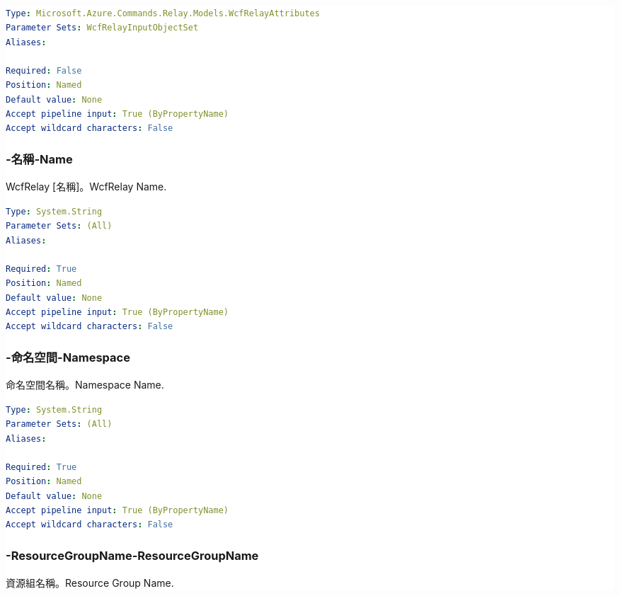 ```yaml
Type: Microsoft.Azure.Commands.Relay.Models.WcfRelayAttributes
Parameter Sets: WcfRelayInputObjectSet
Aliases: 

Required: False
Position: Named
Default value: None
Accept pipeline input: True (ByPropertyName)
Accept wildcard characters: False
```

### <span data-ttu-id="4c9d3-124">-名稱</span><span class="sxs-lookup"><span data-stu-id="4c9d3-124">-Name</span></span>
<span data-ttu-id="4c9d3-125">WcfRelay [名稱]。</span><span class="sxs-lookup"><span data-stu-id="4c9d3-125">WcfRelay Name.</span></span>

```yaml
Type: System.String
Parameter Sets: (All)
Aliases: 

Required: True
Position: Named
Default value: None
Accept pipeline input: True (ByPropertyName)
Accept wildcard characters: False
```

### <span data-ttu-id="4c9d3-126">-命名空間</span><span class="sxs-lookup"><span data-stu-id="4c9d3-126">-Namespace</span></span>
<span data-ttu-id="4c9d3-127">命名空間名稱。</span><span class="sxs-lookup"><span data-stu-id="4c9d3-127">Namespace Name.</span></span>

```yaml
Type: System.String
Parameter Sets: (All)
Aliases: 

Required: True
Position: Named
Default value: None
Accept pipeline input: True (ByPropertyName)
Accept wildcard characters: False
```

### <span data-ttu-id="4c9d3-128">-ResourceGroupName</span><span class="sxs-lookup"><span data-stu-id="4c9d3-128">-ResourceGroupName</span></span>
<span data-ttu-id="4c9d3-129">資源組名稱。</span><span class="sxs-lookup"><span data-stu-id="4c9d3-129">Resource Group Name.</span></span>
